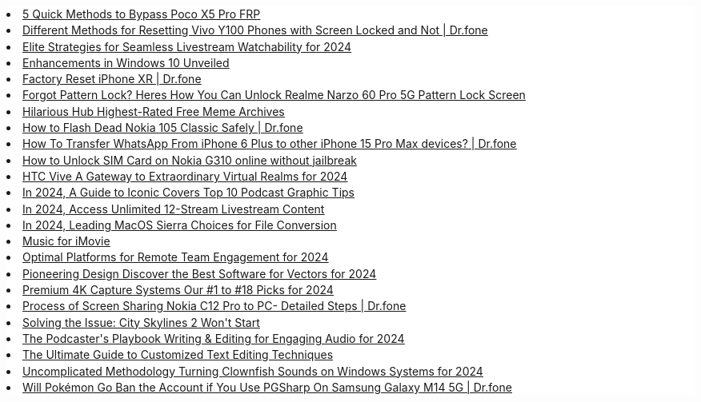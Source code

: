 <li><a href="https://android-frp.techidaily.com/5-quick-methods-to-bypass-poco-x5-pro-frp-by-drfone-android/"><u>5 Quick Methods to Bypass Poco X5 Pro FRP</u></a></li>
<li><a href="https://techidaily.com/different-methods-for-resetting-vivo-y100-phones-with-screen-locked-and-not-drfone-by-drfone-reset-android-reset-android/"><u>Different Methods for Resetting Vivo Y100 Phones with Screen Locked and Not | Dr.fone</u></a></li>
<li><a href="https://article-files.techidaily.com/elite-strategies-for-seamless-livestream-watchability-for-2024/"><u>Elite Strategies for Seamless Livestream Watchability for 2024</u></a></li>
<li><a href="https://article-files.techidaily.com/enhancements-in-windows-10-unveiled/"><u>Enhancements in Windows 10 Unveiled</u></a></li>
<li><a href="https://phone-solutions.techidaily.com/factory-reset-iphone-xr-drfone-by-drfone-ios-system-repair-ios-system-repair/"><u>Factory Reset iPhone XR | Dr.fone</u></a></li>
<li><a href="https://easy-unlock-android.techidaily.com/forgot-pattern-lock-heres-how-you-can-unlock-realme-narzo-60-pro-5g-pattern-lock-screen-by-drfone-android/"><u>Forgot Pattern Lock? Heres How You Can Unlock Realme Narzo 60 Pro 5G Pattern Lock Screen</u></a></li>
<li><a href="https://extra-resources.techidaily.com/hilarious-hub-highest-rated-free-meme-archives/"><u>Hilarious Hub  Highest-Rated Free Meme Archives</u></a></li>
<li><a href="https://fix-guide.techidaily.com/how-to-flash-dead-nokia-105-classic-safely-drfone-by-drfone-fix-android-problems-fix-android-problems/"><u>How to Flash Dead Nokia 105 Classic Safely | Dr.fone</u></a></li>
<li><a href="https://review-topics.techidaily.com/how-to-transfer-whatsapp-from-iphone-6-plus-to-other-iphone-15-pro-max-devices-drfone-by-drfone-transfer-whatsapp-from-ios-transfer-whatsapp-from-ios/"><u>How To Transfer WhatsApp From iPhone 6 Plus to other iPhone 15 Pro Max devices? | Dr.fone</u></a></li>
<li><a href="https://sim-unlock.techidaily.com/how-to-unlock-sim-card-on-nokia-g310-online-without-jailbreak-by-drfone-android/"><u>How to Unlock SIM Card on Nokia G310 online without jailbreak</u></a></li>
<li><a href="https://article-files.techidaily.com/htc-vive-a-gateway-to-extraordinary-virtual-realms-for-2024/"><u>HTC Vive  A Gateway to Extraordinary Virtual Realms for 2024</u></a></li>
<li><a href="https://article-files.techidaily.com/in-2024-a-guide-to-iconic-covers-top-10-podcast-graphic-tips/"><u>In 2024, A Guide to Iconic Covers  Top 10 Podcast Graphic Tips</u></a></li>
<li><a href="https://article-files.techidaily.com/in-2024-access-unlimited-12-stream-livestream-content/"><u>In 2024, Access Unlimited 12-Stream Livestream Content</u></a></li>
<li><a href="https://article-files.techidaily.com/in-2024-leading-macos-sierra-choices-for-file-conversion/"><u>In 2024, Leading MacOS Sierra Choices for File Conversion</u></a></li>
<li><a href="https://extra-tips.techidaily.com/music-for-imovie/"><u>Music for iMovie</u></a></li>
<li><a href="https://video-capture.techidaily.com/optimal-platforms-for-remote-team-engagement-for-2024/"><u>Optimal Platforms for Remote Team Engagement for 2024</u></a></li>
<li><a href="https://article-files.techidaily.com/pioneering-design-discover-the-best-software-for-vectors-for-2024/"><u>Pioneering Design  Discover the Best Software for Vectors for 2024</u></a></li>
<li><a href="https://article-files.techidaily.com/premium-4k-capture-systems-our-1-to-18-picks-for-2024/"><u>Premium 4K Capture Systems  Our #1 to #18 Picks for 2024</u></a></li>
<li><a href="https://screen-mirror.techidaily.com/process-of-screen-sharing-nokia-c12-pro-to-pc-detailed-steps-drfone-by-drfone-android/"><u>Process of Screen Sharing Nokia C12 Pro to PC- Detailed Steps | Dr.fone</u></a></li>
<li><a href="https://win-able.techidaily.com/solving-the-issue-city-skylines-2-wont-start/"><u>Solving the Issue: City Skylines 2 Won't Start</u></a></li>
<li><a href="https://article-files.techidaily.com/the-podcasters-playbook-writing-and-editing-for-engaging-audio-for-2024/"><u>The Podcaster's Playbook  Writing & Editing for Engaging Audio for 2024</u></a></li>
<li><a href="https://article-files.techidaily.com/the-ultimate-guide-to-customized-text-editing-techniques/"><u>The Ultimate Guide to Customized Text Editing Techniques</u></a></li>
<li><a href="https://article-files.techidaily.com/uncomplicated-methodology-turning-clownfish-sounds-on-windows-systems-for-2024/"><u>Uncomplicated Methodology  Turning Clownfish Sounds on Windows Systems for 2024</u></a></li>
<li><a href="https://change-location.techidaily.com/will-pokemon-go-ban-the-account-if-you-use-pgsharp-on-samsung-galaxy-m14-5g-drfone-by-drfone-virtual-android/"><u>Will Pokémon Go Ban the Account if You Use PGSharp On Samsung Galaxy M14 5G | Dr.fone</u></a></li>
</ul></div>
